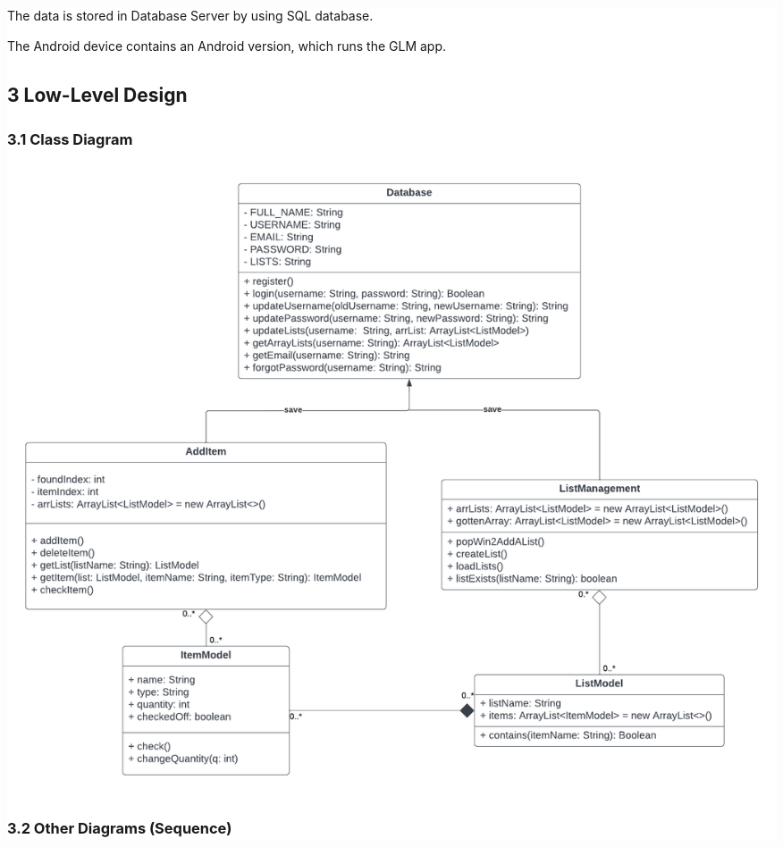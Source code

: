 The data is stored in Database Server by using SQL database. 

The Android device contains an Android version, which runs the GLM app.

## 3 Low-Level Design

### 3.1 Class Diagram

![](Images/Class_diagram.png)

### 3.2 Other Diagrams (Sequence)
